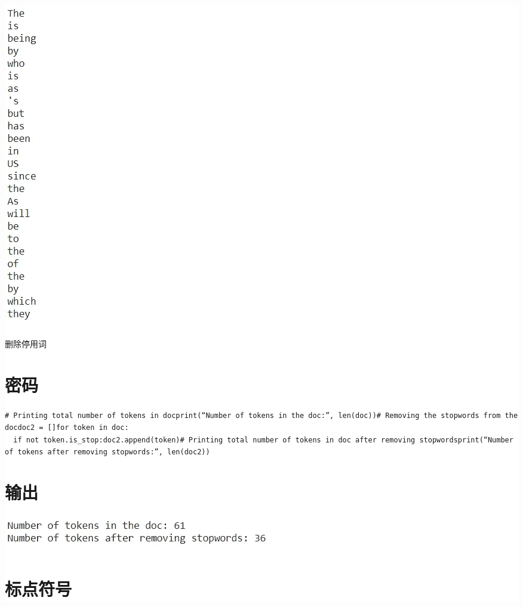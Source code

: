 ![](img/9b7fc2f5cb817ba98fa6e1aa1d7fedb2.png)

删除停用词

# 密码

```
# Printing total number of tokens in docprint(“Number of tokens in the doc:”, len(doc))# Removing the stopwords from the docdoc2 = []for token in doc:
  if not token.is_stop:doc2.append(token)# Printing total number of tokens in doc after removing stopwordsprint(“Number of tokens after removing stopwords:”, len(doc2))
```

# 输出

![](img/bad03245675b1413b9bbdaa59d9c6953.png)

# 标点符号
